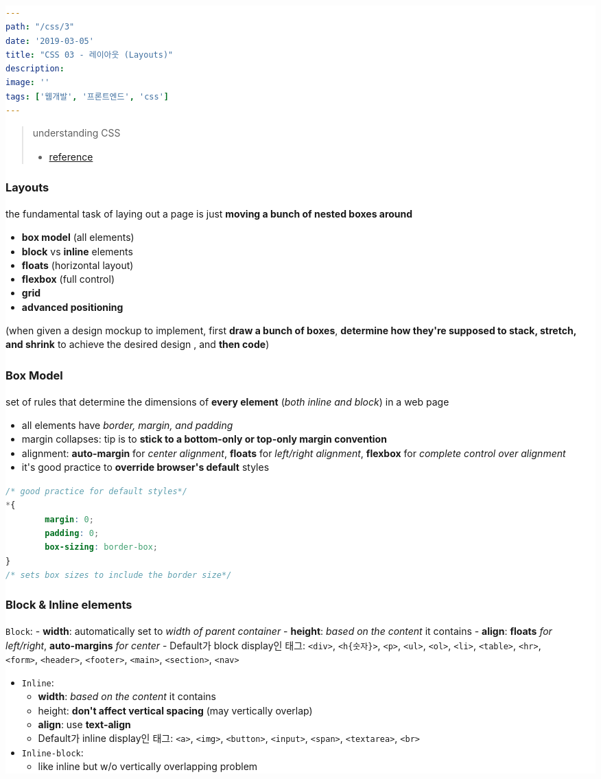 ```yaml
---
path: "/css/3"
date: '2019-03-05'
title: "CSS 03 - 레이아웃 (Layouts)"
description: 
image: ''
tags: ['웹개발', '프론트엔드', 'css']
---
```

> understanding CSS
> - [reference](https://internetingishard.com/)

### Layouts
the fundamental task of laying out a page is just __moving a bunch of nested boxes around__
- __box model__ (all elements)
- __block__ vs __inline__ elements
- __floats__ (horizontal layout)
- __flexbox__ (full control)
- __grid__
- __advanced positioning__

(when given a design mockup to implement, first __draw a bunch of boxes__, __determine how they're supposed to stack, stretch, and shrink__ to achieve the desired design
, and __then code__)

### Box Model
set of rules that determine the dimensions of __every element__ (_both inline and block_) in a web page
- all elements have _border, margin, and padding_
- margin collapses: tip is to __stick to a bottom-only or top-only margin convention__
- alignment: __auto-margin__ for _center alignment_, __floats__ for _left/right alignment_, __flexbox__ for _complete control over alignment_
- it's good practice to __override browser's default__ styles
```css
/* good practice for default styles*/
*{
        margin: 0;
        padding: 0;
        box-sizing: border-box; 
}
/* sets box sizes to include the border size*/
```

### Block & Inline elements
`Block`:
    - __width__: automatically set to _width of parent container_
    - __height__: _based on the content_ it contains
    - __align__: __floats__ _for left/right_, __auto-margins__ _for center_
    - Default가 block display인 태그: `<div>`, `<h{숫자}>`, `<p>`, `<ul>`, `<ol>`, `<li>`, `<table>`, `<hr>`,  
`<form>`, `<header>`, `<footer>`, `<main>`, `<section>`, `<nav>`
- `Inline`:
    - __width__: _based on the content_ it contains
    - height: __don't affect vertical spacing__ (may vertically overlap)
    - __align__: use __text-align__
    - Default가 inline display인 태그: `<a>`, `<img>`, `<button>`, `<input>`, `<span>`, `<textarea>`, `<br>`
- `Inline-block`:
    - like inline but w/o vertically overlapping problem
